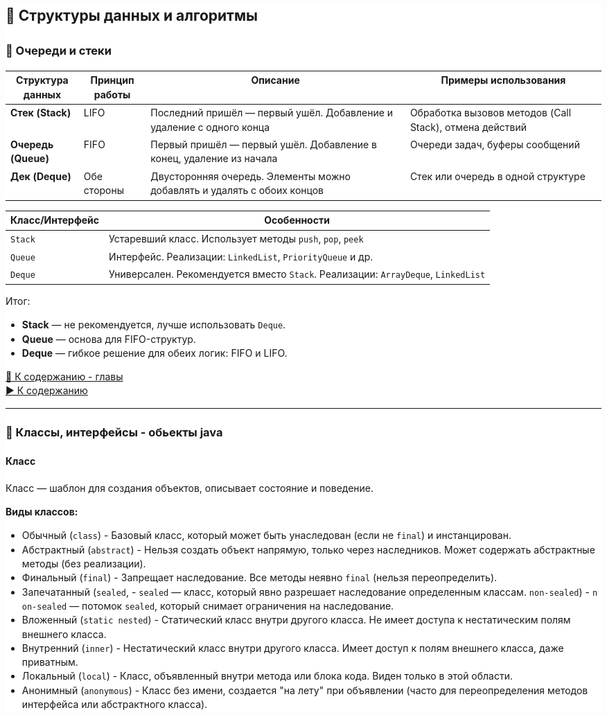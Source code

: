 ## 🧮 Структуры данных и алгоритмы <a id="структуры-данных-и-алгоритмы"></a>

### 🔹 Очереди и стеки <a id="очереди-и-стеки"></a>

| Структура данных | Принцип работы | Описание                                                         | Примеры использования                       |
|------------------|----------------|------------------------------------------------------------------|---------------------------------------------|
| **Стек (Stack)** | LIFO           | Последний пришёл — первый ушёл. Добавление и удаление с одного конца | Обработка вызовов методов (Call Stack), отмена действий |
| **Очередь (Queue)** | FIFO         | Первый пришёл — первый ушёл. Добавление в конец, удаление из начала | Очереди задач, буферы сообщений             |
| **Дек (Deque)**  | Обе стороны     | Двусторонняя очередь. Элементы можно добавлять и удалять с обоих концов | Стек или очередь в одной структуре         |

| Класс/Интерфейс     | Особенности                                                    |
|---------------------|----------------------------------------------------------------|
| `Stack`             | Устаревший класс. Использует методы `push`, `pop`, `peek`     |
| `Queue`             | Интерфейс. Реализации: `LinkedList`, `PriorityQueue` и др.    |
| `Deque`             | Универсален. Рекомендуется вместо `Stack`. Реализации: `ArrayDeque`, `LinkedList` |

Итог:  
- **Stack** — не рекомендуется, лучше использовать `Deque`.
- **Queue** — основа для FIFO-структур.
- **Deque** — гибкое решение для обеих логик: FIFO и LIFO.

[🔄 К содержанию - главы](#структуры-данных-и-алгоритмы-2)  
[▶️ К содержанию](#content)

---

### 🔹 Классы, интерфейсы - обьекты java  <a id="классы-обьекты-java"></a>

#### Класс  
Класс — шаблон для создания объектов, описывает состояние и поведение.  

**Виды классов:**  
- Обычный (`class`) - Базовый класс, который может быть унаследован (если не `final`) и инстанцирован.
- Абстрактный (`abstract`) - Нельзя создать объект напрямую, только через наследников. Может содержать абстрактные методы (без реализации).
- Финальный (`final`) - Запрещает наследование. Все методы неявно `final` (нельзя переопределить).
- Запечатанный (`sealed`, - `sealed` — класс, который явно разрешает наследование определенным классам.
               `non-sealed`) - `non-sealed` — потомок `sealed`, который снимает ограничения на наследование.
- Вложенный (`static nested`) - Статический класс внутри другого класса. Не имеет доступа к нестатическим полям внешнего класса.
- Внутренний (`inner`) - Нестатический класс внутри другого класса. Имеет доступ к полям внешнего класса, даже приватным.
- Локальный (`local`) - Класс, объявленный внутри метода или блока кода. Виден только в этой области. 
- Анонимный (`anonymous`) - Класс без имени, создается "на лету" при объявлении (часто для переопределения методов интерфейса или абстрактного класса).
